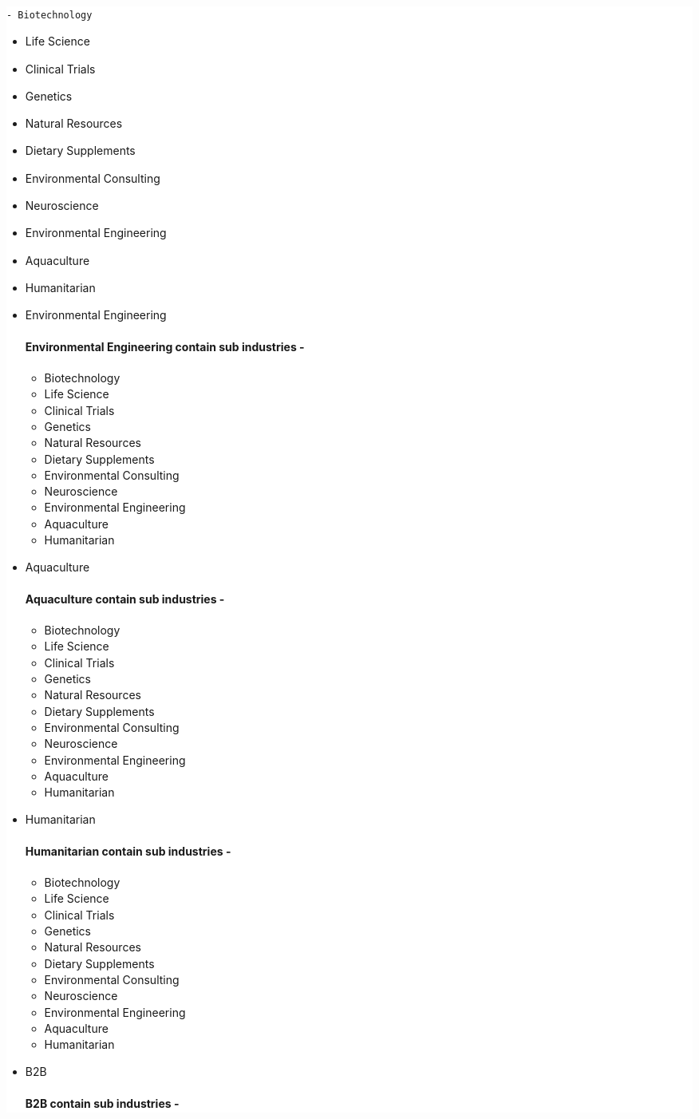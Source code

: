     - Biotechnology
  - Life Science
  - Clinical Trials
  - Genetics
  - Natural Resources
  - Dietary Supplements
  - Environmental Consulting
  - Neuroscience
  - Environmental Engineering
  - Aquaculture
  - Humanitarian
- Environmental Engineering
  #### Environmental Engineering contain sub industries - 

    - Biotechnology
  - Life Science
  - Clinical Trials
  - Genetics
  - Natural Resources
  - Dietary Supplements
  - Environmental Consulting
  - Neuroscience
  - Environmental Engineering
  - Aquaculture
  - Humanitarian
- Aquaculture
  #### Aquaculture contain sub industries - 

    - Biotechnology
  - Life Science
  - Clinical Trials
  - Genetics
  - Natural Resources
  - Dietary Supplements
  - Environmental Consulting
  - Neuroscience
  - Environmental Engineering
  - Aquaculture
  - Humanitarian
- Humanitarian
  #### Humanitarian contain sub industries - 

    - Biotechnology
  - Life Science
  - Clinical Trials
  - Genetics
  - Natural Resources
  - Dietary Supplements
  - Environmental Consulting
  - Neuroscience
  - Environmental Engineering
  - Aquaculture
  - Humanitarian
- B2B
  #### B2B contain sub industries - 
